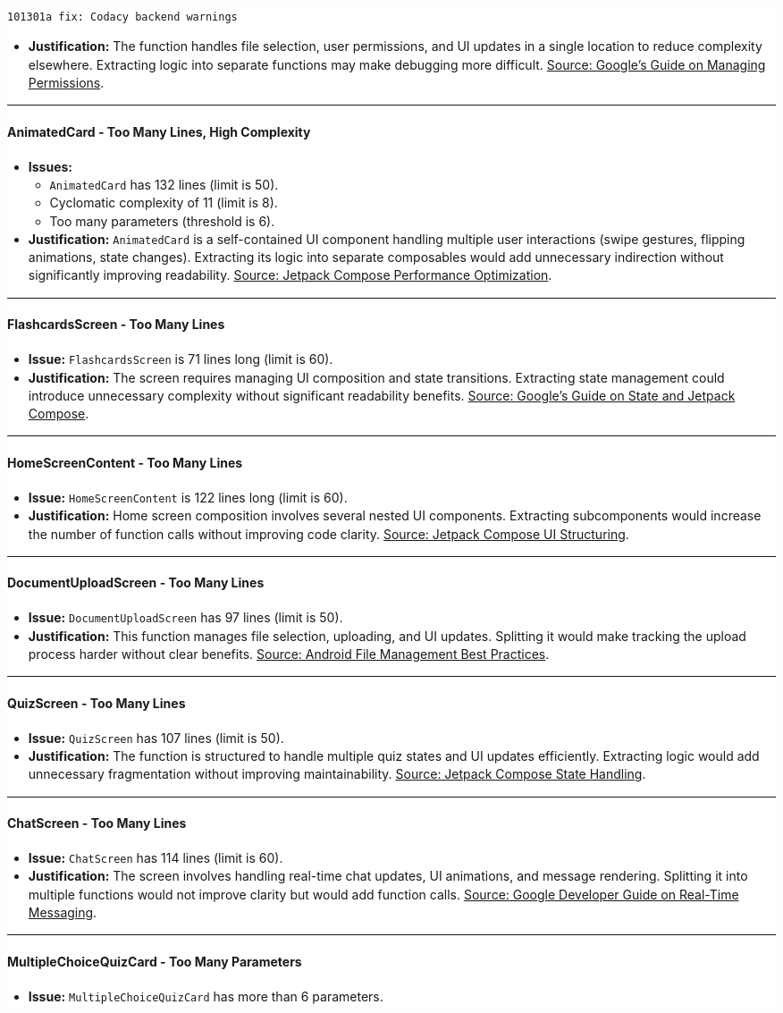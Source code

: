 ```101301a fix: Codacy backend warnings```
- **Justification:** The function handles file selection, user permissions, and UI updates in a single location to reduce complexity elsewhere. Extracting logic into separate functions may make debugging more difficult. [Source: Google’s Guide on Managing Permissions](https://developer.android.com/training/permissions/requesting).

---

#### **AnimatedCard - Too Many Lines, High Complexity**
- **Issues:**  
  - `AnimatedCard` has 132 lines (limit is 50).  
  - Cyclomatic complexity of 11 (limit is 8).  
  - Too many parameters (threshold is 6).  
- **Justification:** `AnimatedCard` is a self-contained UI component handling multiple user interactions (swipe gestures, flipping animations, state changes). Extracting its logic into separate composables would add unnecessary indirection without significantly improving readability. [Source: Jetpack Compose Performance Optimization](https://developer.android.com/jetpack/compose/performance).

---

#### **FlashcardsScreen - Too Many Lines**
- **Issue:** `FlashcardsScreen` is 71 lines long (limit is 60).
- **Justification:** The screen requires managing UI composition and state transitions. Extracting state management could introduce unnecessary complexity without significant readability benefits. [Source: Google’s Guide on State and Jetpack Compose](https://developer.android.com/jetpack/compose/state).

---

#### **HomeScreenContent - Too Many Lines**
- **Issue:** `HomeScreenContent` is 122 lines long (limit is 60).
- **Justification:** Home screen composition involves several nested UI components. Extracting subcomponents would increase the number of function calls without improving code clarity. [Source: Jetpack Compose UI Structuring](https://developer.android.com/jetpack/compose/performance).

---

#### **DocumentUploadScreen - Too Many Lines**
- **Issue:** `DocumentUploadScreen` has 97 lines (limit is 50).
- **Justification:** This function manages file selection, uploading, and UI updates. Splitting it would make tracking the upload process harder without clear benefits. [Source: Android File Management Best Practices](https://developer.android.com/training/data-storage).

---

#### **QuizScreen - Too Many Lines**
- **Issue:** `QuizScreen` has 107 lines (limit is 50).
- **Justification:** The function is structured to handle multiple quiz states and UI updates efficiently. Extracting logic would add unnecessary fragmentation without improving maintainability. [Source: Jetpack Compose State Handling](https://developer.android.com/jetpack/compose/state).

---

#### **ChatScreen - Too Many Lines**
- **Issue:** `ChatScreen` has 114 lines (limit is 60).
- **Justification:** The screen involves handling real-time chat updates, UI animations, and message rendering. Splitting it into multiple functions would not improve clarity but would add function calls. [Source: Google Developer Guide on Real-Time Messaging](https://firebase.google.com/docs/firestore/manage-data/real-time).

---

#### **MultipleChoiceQuizCard - Too Many Parameters**
- **Issue:** `MultipleChoiceQuizCard` has more than 6 parameters.
```